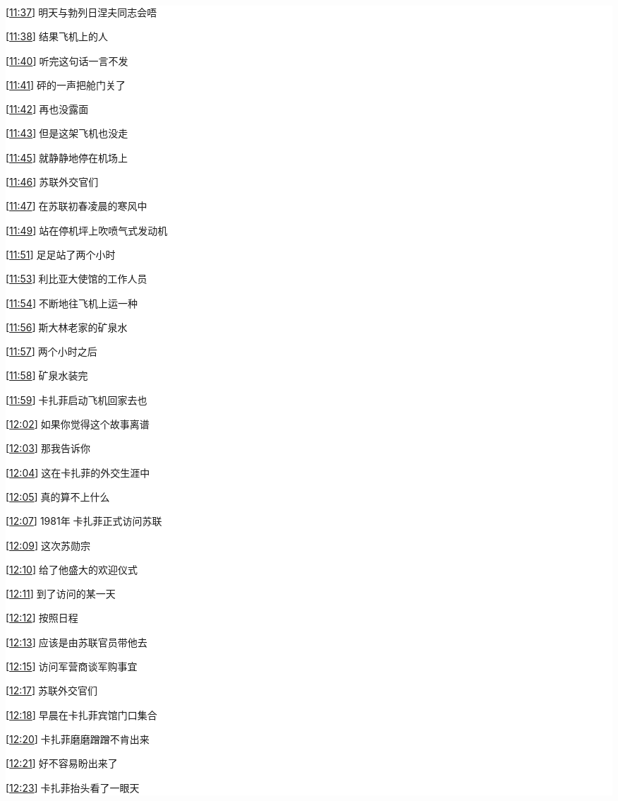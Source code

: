 [[11:37](https://www.bilibili.com/BV1qi4y1A76i?t=697)] 明天与勃列日涅夫同志会唔

[[11:38](https://www.bilibili.com/BV1qi4y1A76i?t=698)] 结果飞机上的人

[[11:40](https://www.bilibili.com/BV1qi4y1A76i?t=700)] 听完这句话一言不发

[[11:41](https://www.bilibili.com/BV1qi4y1A76i?t=701)] 砰的一声把舱门关了

[[11:42](https://www.bilibili.com/BV1qi4y1A76i?t=702)] 再也没露面

[[11:43](https://www.bilibili.com/BV1qi4y1A76i?t=703)] 但是这架飞机也没走

[[11:45](https://www.bilibili.com/BV1qi4y1A76i?t=705)] 就静静地停在机场上

[[11:46](https://www.bilibili.com/BV1qi4y1A76i?t=706)] 苏联外交官们

[[11:47](https://www.bilibili.com/BV1qi4y1A76i?t=707)] 在苏联初春凌晨的寒风中

[[11:49](https://www.bilibili.com/BV1qi4y1A76i?t=709)] 站在停机坪上吹喷气式发动机

[[11:51](https://www.bilibili.com/BV1qi4y1A76i?t=711)] 足足站了两个小时

[[11:53](https://www.bilibili.com/BV1qi4y1A76i?t=713)] 利比亚大使馆的工作人员

[[11:54](https://www.bilibili.com/BV1qi4y1A76i?t=714)] 不断地往飞机上运一种

[[11:56](https://www.bilibili.com/BV1qi4y1A76i?t=716)] 斯大林老家的矿泉水

[[11:57](https://www.bilibili.com/BV1qi4y1A76i?t=717)] 两个小时之后

[[11:58](https://www.bilibili.com/BV1qi4y1A76i?t=718)] 矿泉水装完

[[11:59](https://www.bilibili.com/BV1qi4y1A76i?t=719)] 卡扎菲启动飞机回家去也

[[12:02](https://www.bilibili.com/BV1qi4y1A76i?t=722)] 如果你觉得这个故事离谱

[[12:03](https://www.bilibili.com/BV1qi4y1A76i?t=723)] 那我告诉你

[[12:04](https://www.bilibili.com/BV1qi4y1A76i?t=724)] 这在卡扎菲的外交生涯中

[[12:05](https://www.bilibili.com/BV1qi4y1A76i?t=725)] 真的算不上什么

[[12:07](https://www.bilibili.com/BV1qi4y1A76i?t=727)] 1981年 卡扎菲正式访问苏联

[[12:09](https://www.bilibili.com/BV1qi4y1A76i?t=729)] 这次苏勋宗

[[12:10](https://www.bilibili.com/BV1qi4y1A76i?t=730)] 给了他盛大的欢迎仪式

[[12:11](https://www.bilibili.com/BV1qi4y1A76i?t=731)] 到了访问的某一天

[[12:12](https://www.bilibili.com/BV1qi4y1A76i?t=732)] 按照日程

[[12:13](https://www.bilibili.com/BV1qi4y1A76i?t=733)] 应该是由苏联官员带他去

[[12:15](https://www.bilibili.com/BV1qi4y1A76i?t=735)] 访问军营商谈军购事宜

[[12:17](https://www.bilibili.com/BV1qi4y1A76i?t=737)] 苏联外交官们

[[12:18](https://www.bilibili.com/BV1qi4y1A76i?t=738)] 早晨在卡扎菲宾馆门口集合

[[12:20](https://www.bilibili.com/BV1qi4y1A76i?t=740)] 卡扎菲磨磨蹭蹭不肯出来

[[12:21](https://www.bilibili.com/BV1qi4y1A76i?t=741)] 好不容易盼出来了

[[12:23](https://www.bilibili.com/BV1qi4y1A76i?t=743)] 卡扎菲抬头看了一眼天
